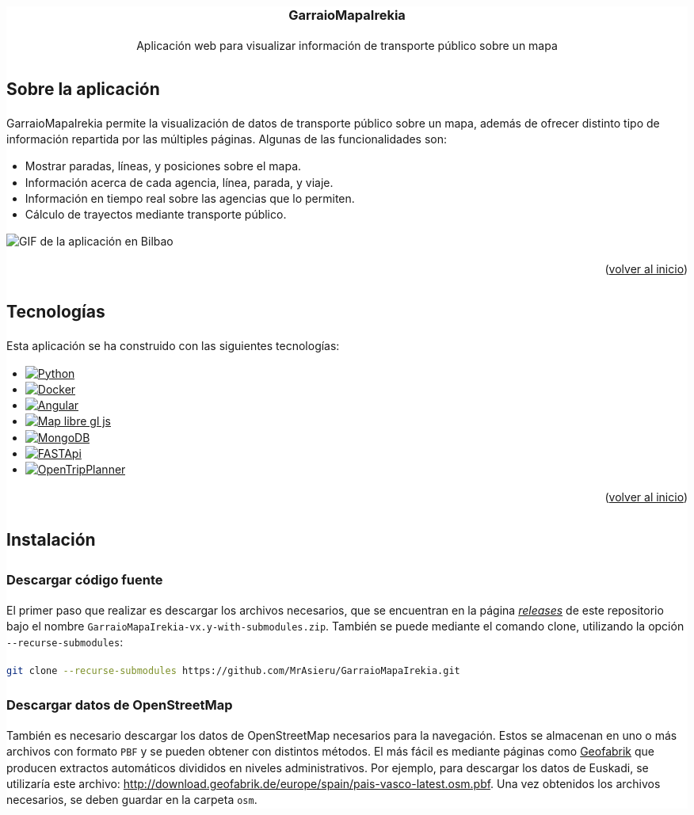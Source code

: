   <h3 align="center">GarraioMapaIrekia</h3>

  <p align="center">
    Aplicación web para visualizar información de transporte público sobre un mapa
  </p>
</div>


## Sobre la aplicación

GarraioMapaIrekia permite la visualización de datos de transporte público sobre un mapa, además de ofrecer distinto tipo de información repartida por las múltiples páginas. Algunas de las funcionalidades son:

- Mostrar paradas, líneas, y posiciones sobre el mapa.
- Información acerca de cada agencia, línea, parada, y viaje.
- Información en tiempo real sobre las agencias que lo permiten.
- Cálculo de trayectos mediante transporte público.

![GIF de la aplicación en Bilbao](readme/bilbao.gif)

<p align="right">(<a href="#readme-top">volver al inicio</a>)</p>



## Tecnologías

Esta aplicación se ha construido con las siguientes tecnologías:

* [![Python][Python]][Python-url]
* [![Docker][Docker]][Docker-url]
* [![Angular][Angular]][Angular-url]
* [![Map libre gl js][Maplibre]][Maplibre-url]
* [![MongoDB][MongoDB]][MongoDB-url]
* [![FASTApi][FASTApi]][FASTApi-url]
* [![OpenTripPlanner][OpenTripPlanner]][OpenTripPlanner-url]

<p align="right">(<a href="#readme-top">volver al inicio</a>)</p>




## Instalación

### Descargar código fuente

El primer paso que realizar es descargar los archivos necesarios, que se encuentran en la página [_releases_](https://github.com/MrAsieru/GarraioMapaIrekia/releases) de este repositorio bajo el nombre `GarraioMapaIrekia-vx.y-with-submodules.zip`. También se puede mediante el comando clone, utilizando la opción `--recurse-submodules`:
```bash
git clone --recurse-submodules https://github.com/MrAsieru/GarraioMapaIrekia.git
```

### Descargar datos de OpenStreetMap
También es necesario descargar los datos de OpenStreetMap necesarios para la navegación. Estos se almacenan en uno o más archivos con formato `PBF` y se pueden obtener con distintos métodos. El más fácil es mediante páginas como [Geofabrik](http://download.geofabrik.de/) que producen extractos automáticos divididos en niveles administrativos. Por ejemplo, para descargar los datos de Euskadi, se utilizaría este archivo: http://download.geofabrik.de/europe/spain/pais-vasco-latest.osm.pbf. Una vez obtenidos los archivos necesarios, se deben guardar en la carpeta `osm`.


[license-shield]: https://img.shields.io/badge/License-GPLv3-blue.svg?style=for-the-badge
[license-url]: https://github.com/MrAsieru/GarraioMapaIrekia/blob/main/LICENSE
[Python]: https://img.shields.io/badge/Python-3776AB?style=for-the-badge&logo=python&logoColor=white
[Python-url]: https://www.python.org/
[Docker]: https://img.shields.io/badge/Docker-1d63ed?style=for-the-badge&logo=Docker&logoColor=white
[Docker-url]: https://www.docker.com/
[Angular]: https://img.shields.io/badge/Angular-DD0031?style=for-the-badge&logo=angular&logoColor=white
[Angular-url]: https://angular.io/
[Maplibre]: https://img.shields.io/badge/Maplibre%20GL%20JS-blue?style=for-the-badge&logo=Maplibre
[Maplibre-url]: https://maplibre.org/
[MongoDB]: https://img.shields.io/badge/MongoDB-023430?style=for-the-badge&logo=Mongodb
[MongoDB-url]: https://www.mongodb.com/
[FastAPI]: https://img.shields.io/badge/FastAPI-019587?style=for-the-badge&logo=FastAPI&logoColor=white
[FastAPI-url]: https://fastapi.tiangolo.com/
[OpenTripPlanner]: https://img.shields.io/badge/OpenTripPlanner-2179bf?style=for-the-badge
[OpenTripPlanner-url]: https://www.opentripplanner.org/